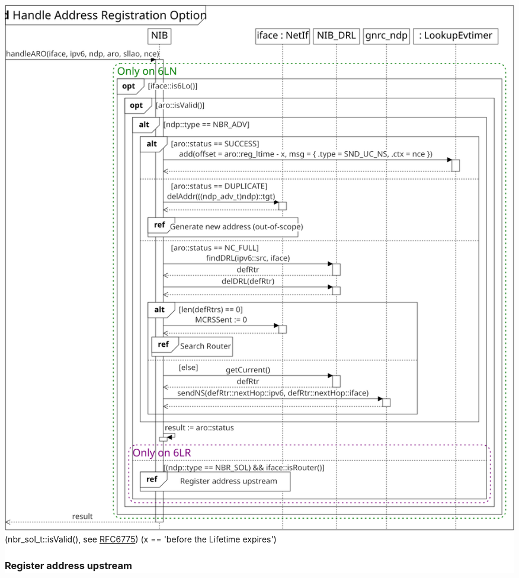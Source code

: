 ![Sequence diagram: Handle Address Registration Option](seq_nib_use_case_007.13.svg)
(nbr_sol_t::isValid(), see [RFC6775])
(x == 'before the Lifetime expires')

### Register address upstream

[6lowpan-host-behavior]: https://tools.ietf.org/html/rfc6775#section-5.6
[6lowpan-subst-feat]: https://tools.ietf.org/html/rfc6775#section-8
[RFC4862]: https://tools.ietf.org/html/rfc4862
[RFC7048]: https://tools.ietf.org/html/rfc7048
[RFC4861]: https://tools.ietf.org/html/rfc4861
[RFC6775]: https://tools.ietf.org/html/rfc6775